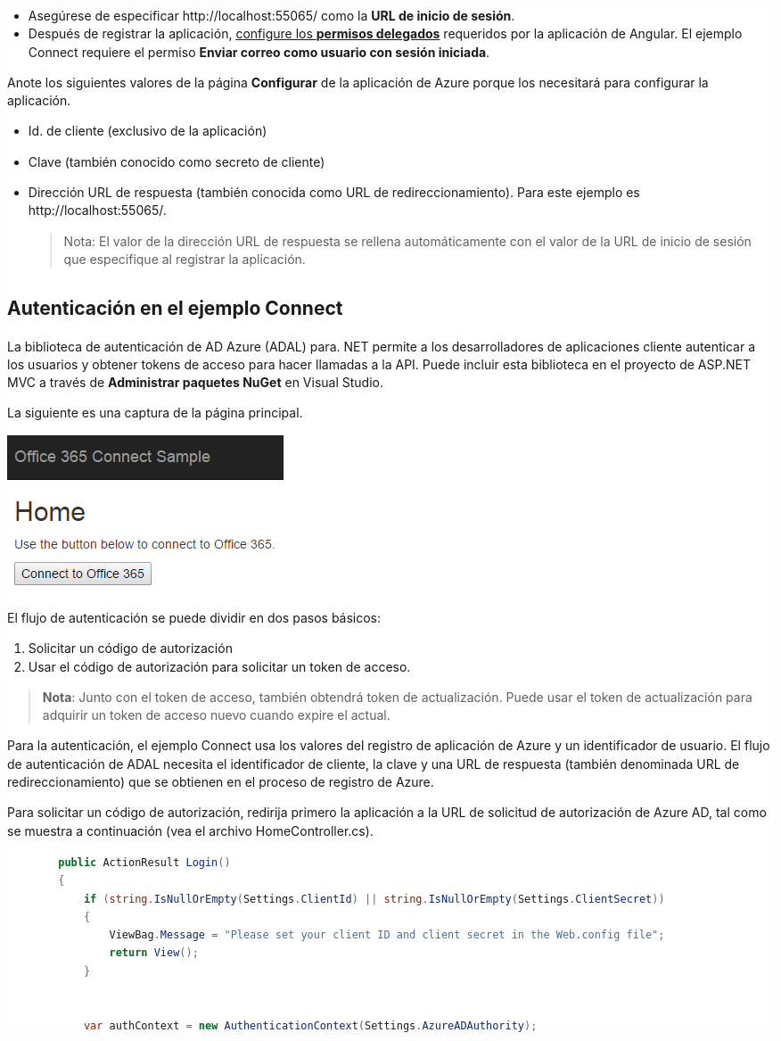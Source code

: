 * Asegúrese de especificar http://localhost:55065/ como la **URL de inicio de sesión**.
* Después de registrar la aplicación, [configure los **permisos delegados**](https://github.com/microsoftgraph/aspnet-connect-rest-sample/wiki/Grant-permissions-to-the-Connect-application-in-Azure) requeridos por la aplicación de Angular. El ejemplo Connect requiere el permiso **Enviar correo como usuario con sesión iniciada**.

Anote los siguientes valores de la página **Configurar** de la aplicación de Azure porque los necesitará para configurar la aplicación.

* Id. de cliente (exclusivo de la aplicación)
* Clave (también conocido como secreto de cliente)
* Dirección URL de respuesta (también conocida como URL de redireccionamiento). Para este ejemplo es http://localhost:55065/.

  > Nota:  El valor de la dirección URL de respuesta se rellena automáticamente con el valor de la URL de inicio de sesión que especifique al registrar la aplicación.


## Autenticación en el ejemplo Connect

La biblioteca de autenticación de AD Azure (ADAL) para. NET permite a los desarrolladores de aplicaciones cliente autenticar a los usuarios y obtener tokens de acceso para hacer llamadas a la API.  Puede incluir esta biblioteca en el proyecto de ASP.NET MVC a través de **Administrar paquetes NuGet** en Visual Studio.

La siguiente es una captura de la página principal.

![Captura de pantalla de ejemplo de ASP.NET MVC de Office 365](./images/O365AspNetMVCHomePageScreenshot.png)

El flujo de autenticación se puede dividir en dos pasos básicos:

1. Solicitar un código de autorización
2. Usar el código de autorización para solicitar un token de acceso.

>  **Nota**: Junto con el token de acceso, también obtendrá token de actualización. Puede usar el token de actualización para adquirir un token de acceso nuevo cuando expire el actual.

Para la autenticación, el ejemplo Connect usa los valores del registro de aplicación de Azure y un identificador de usuario. El flujo de autenticación de ADAL necesita el identificador de cliente, la clave y una URL de respuesta (también denominada URL de redireccionamiento) que se obtienen en el proceso de registro de Azure.

Para solicitar un código de autorización, redirija primero la aplicación a la URL de solicitud de autorización de Azure AD, tal como se muestra a continuación (vea el archivo HomeController.cs).


```c#
        public ActionResult Login()
        {
            if (string.IsNullOrEmpty(Settings.ClientId) || string.IsNullOrEmpty(Settings.ClientSecret))
            {
                ViewBag.Message = "Please set your client ID and client secret in the Web.config file";
                return View();
            }


            var authContext = new AuthenticationContext(Settings.AzureADAuthority);

```